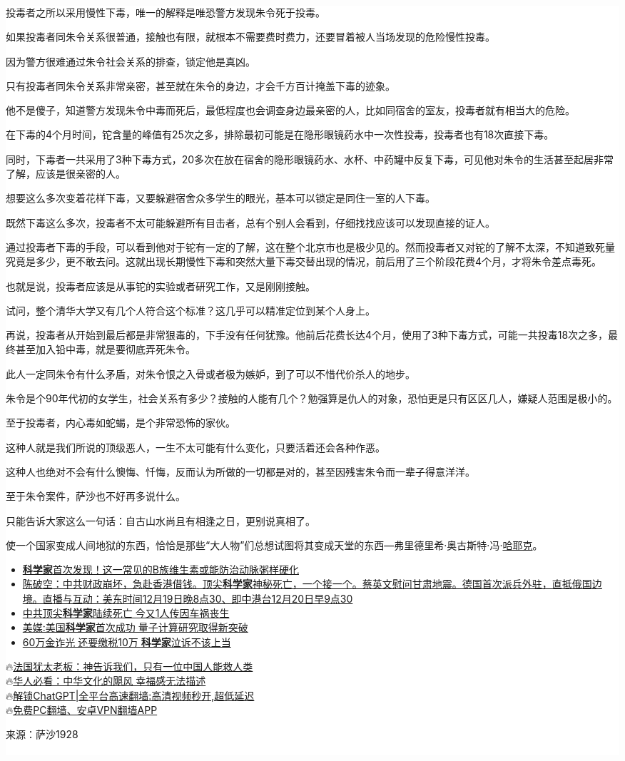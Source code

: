 <p>投毒者之所以采用慢性下毒，唯一的解释是唯恐警方发现朱令死于投毒。</p> <p>如果投毒者同朱令关系很普通，接触也有限，就根本不需要费时费力，还要冒着被人当场发现的危险慢性投毒。</p> <p>因为警方很难通过朱令社会关系的排查，锁定他是真凶。</p> <p>只有投毒者同朱令关系非常亲密，甚至就在朱令的身边，才会千方百计掩盖下毒的迹象。</p> <p>他不是傻子，知道警方发现朱令中毒而死后，最低程度也会调查身边最亲密的人，比如同宿舍的室友，投毒者就有相当大的危险。</p> <p>在下毒的4个月时间，铊含量的峰值有25次之多，排除最初可能是在隐形眼镜药水中一次性投毒，投毒者也有18次直接下毒。</p> <p>同时，下毒者一共采用了3种下毒方式，20多次在放在宿舍的隐形眼镜药水、水杯、中药罐中反复下毒，可见他对朱令的生活甚至起居非常了解，应该是很亲密的人。</p> <p>想要这么多次变着花样下毒，又要躲避宿舍众多学生的眼光，基本可以锁定是同住一室的人下毒。</p> <p>既然下毒这么多次，投毒者不太可能躲避所有目击者，总有个别人会看到，仔细找找应该可以发现直接的证人。</p> <p>通过投毒者下毒的手段，可以看到他对于铊有一定的了解，这在整个北京市也是极少见的。然而投毒者又对铊的了解不太深，不知道致死量究竟是多少，更不敢去问。这就出现长期慢性下毒和突然大量下毒交替出现的情况，前后用了三个阶段花费4个月，才将朱令差点毒死。</p> <p>也就是说，投毒者应该是从事铊的实验或者研究工作，又是刚刚接触。</p> <p>试问，整个清华大学又有几个人符合这个标准？这几乎可以精准定位到某个人身上。</p> <p>再说，投毒者从开始到最后都是非常狠毒的，下手没有任何犹豫。他前后花费长达4个月，使用了3种下毒方式，可能一共投毒18次之多，最终甚至加入铅中毒，就是要彻底弄死朱令。</p> <p>此人一定同朱令有什么矛盾，对朱令恨之入骨或者极为嫉妒，到了可以不惜代价杀人的地步。</p> <p>朱令是个90年代初的女学生，社会关系有多少？接触的人能有几个？勉强算是仇人的对象，恐怕更是只有区区几人，嫌疑人范围是极小的。</p> <p>至于投毒者，内心毒如蛇蝎，是个非常恐怖的家伙。</p> <p>这种人就是我们所说的顶级恶人，一生不太可能有什么变化，只要活着还会各种作恶。</p> <p>这种人也绝对不会有什么懊悔、忏悔，反而认为所做的一切都是对的，甚至因残害朱令而一辈子得意洋洋。</p> <p>至于朱令案件，萨沙也不好再多说什么。</p> <p>只能告诉大家这么一句话：自古山水尚且有相逢之日，更别说真相了。</p>  <p>使一个国家变成人间地狱的东西，恰恰是那些“大人物”们总想试图将其变成天堂的东西&#8212;弗里德里希·奥古斯特·冯·<span class='wp_keywordlink'><a href="https://www.bannedbook.org/forum2/topic1614.html" title="哈耶克《哈耶克大全集》" target="_blank">哈耶克</a></span>。</p> <ul class='op-related-articles' title='相关阅读'> <li><a href='https://www.bannedbook.org/bnews/lifebaike/20231223/1978037.html' target='_blank'><b>科学家</b>首次发现！这一常见的B族维生素或能防治动脉粥样硬化</a></li> <li><a href='https://www.bannedbook.org/bnews/sohnews/20231220/1976425.html' target='_blank'>陈破空：中共财政崩坏，急赴香港借钱。顶尖<b>科学家</b>神秘死亡，一个接一个。蔡英文慰问甘肃地震。德国首次派兵外驻，直抵俄国边境。直播与互动：美东时间12月19日晚8点30、即中港台12月20日早9点30</a></li> <li><a href='https://www.bannedbook.org/bnews/topimagenews/20231219/1975947.html' target='_blank'>中共顶尖<b>科学家</b>陆续死亡 今又1人传因车祸丧生</a></li> <li><a href='https://www.bannedbook.org/bnews/cnnews/20231217/1975392.html' target='_blank'>美媒:美国<b>科学家</b>首次成功 量子计算研究取得新突破</a></li> <li><a href='https://www.bannedbook.org/bnews/cnnews/20231217/1975276.html' target='_blank'>60万金诈光 还要缴税10万 <b>科学家</b>泣诉不该上当</a></li> </ul> <p class="texttj"> 🔥<a href="https://www.bannedbook.org/bnews/ssgc/20230219/1850782.html" target="_blank">法国犹太老板：神告诉我们，只有一位中国人能救人类</a><br/> 🔥<a href="https://www.bannedbook.org/bnews/comments/20220220/1694796.html" target="_blank">华人必看：中华文化的飓风 幸福感无法描述</a><br/> 🔥<a href="https://github.com/bannedbook/fanqiang/wiki/V2ray%E6%9C%BA%E5%9C%BA" target="_blank">解锁ChatGPT|全平台高速翻墙:高清视频秒开,超低延迟</a><br/> 🔥<a href="https://github.com/bannedbook/fanqiang/wiki/%E7%A6%81%E9%97%BB%E7%BD%91%E5%AE%89%E5%8D%93%E7%BF%BB%E5%A2%99%E6%96%B0%E9%97%BBAPP" target="_blank">免费PC翻墙、安卓VPN翻墙APP</a><br/> </p><p class="src-info">来源：萨沙1928 </p><a name='sharetosocial'></a> <div style="margin-bottom:5px;padding-bottom:5px;clear:both"> <div id="archive-pix-1" class="banner-ads">  <div id="27602x728x90x621x_ADSLOT1" clicktrack="%%CLICK_URL_ESC%%"></div>   </div> <div id="archive-pix-2" class="banner-ads">  <div id="27556x300x250x621x_ADSLOT1" clicktrack="%%CLICK_URL_ESC%%" style="margin:0 auto;text-align:center"></div>   </div> </div>  <div id="archive-pix-1" class="banner-ads">  <div id="27603x728x90x621x_ADSLOT1" clicktrack="%%CLICK_URL_ESC%%"></div>   </div> </div> 